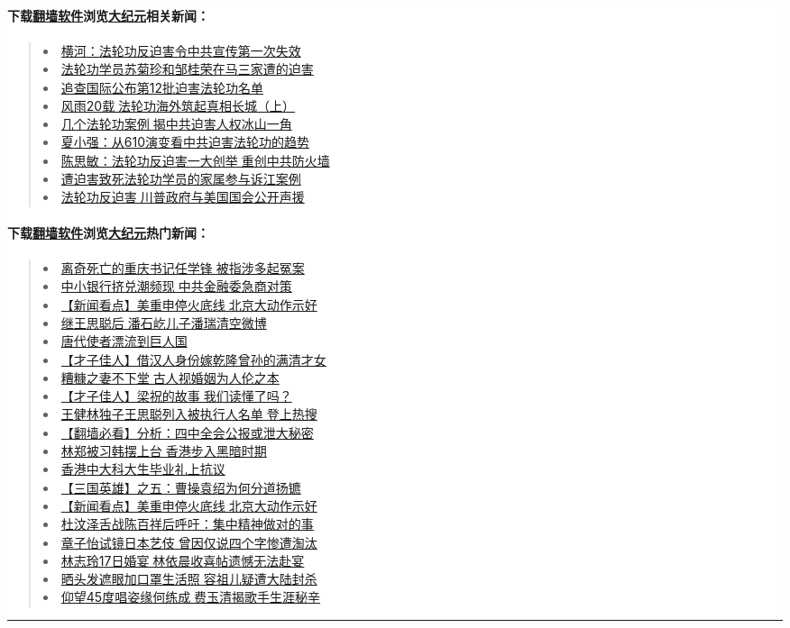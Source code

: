 
#### 下载<a href="https://git.io/JesJV">翻墙软件</a>浏览<a href="http://www.epochtimes.com">大纪元</a>相关新闻：
> <li><a href="http://www.epochtimes.com/gb/19/7/25/n11409143.htm">横河：法轮功反迫害令中共宣传第一次失效</a></li>
> <li><a href="http://www.epochtimes.com/gb/19/7/24/n11406278.htm">法轮功学员苏菊珍和邹桂荣在马三家遭的迫害</a></li>
> <li><a href="http://www.epochtimes.com/gb/19/7/11/n11378273.htm">追查国际公布第12批迫害法轮功名单</a></li>
> <li><a href="http://www.epochtimes.com/gb/19/7/3/n11362257.htm">风雨20载 法轮功海外筑起真相长城（上）</a></li>
> <li><a href="http://www.epochtimes.com/gb/19/7/3/n11360892.htm">几个法轮功案例 揭中共迫害人权冰山一角</a></li>
> <li><a href="http://www.epochtimes.com/gb/19/7/7/n11369449.htm">夏小强：从610演变看中共迫害法轮功的趋势</a></li>
> <li><a href="http://www.epochtimes.com/gb/19/7/7/n11369380.htm">陈思敏：法轮功反迫害一大创举 重创中共防火墙</a></li>
> <li><a href="http://www.epochtimes.com/gb/19/7/4/n11364733.htm">遭迫害致死法轮功学员的家属参与诉江案例</a></li>
> <li><a href="https://github.com/mprjd2205/djy/blob/master/gb/19/7/25/n11409005.md">法轮功反迫害 川普政府与美国国会公开声援</a></li>

#### 下载<a href="https://git.io/JesJV">翻墙软件</a>浏览<a href="http://www.epochtimes.com">大纪元</a>热门新闻：
> <li><a href="http://www.epochtimes.com/gb/19/11/7/n11638837.htm">离奇死亡的重庆书记任学锋 被指涉多起冤案</a></li>
> <li><a href="http://www.epochtimes.com/gb/19/11/7/n11640298.htm">中小银行挤兑潮频现 中共金融委急商对策</a></li>
> <li><a href="http://www.epochtimes.com/gb/19/11/7/n11639897.htm">【新闻看点】美重申停火底线 北京大动作示好</a></li>
> <li><a href="http://www.epochtimes.com/gb/19/11/7/n11639300.htm">继王思聪后 潘石屹儿子潘瑞清空微博</a></li>
> <li><a href="http://www.epochtimes.com/gb/19/10/11/n11582046.htm">唐代使者漂流到巨人国</a></li>
> <li><a href="http://www.epochtimes.com/gb/19/10/31/n11625562.htm">【才子佳人】借汉人身份嫁乾隆曾孙的满清才女</a></li>
> <li><a href="http://www.epochtimes.com/gb/15/4/21/n4416242.htm">糟糠之妻不下堂 古人视婚姻为人伦之本</a></li>
> <li><a href="http://www.epochtimes.com/gb/19/10/25/n11612042.htm">【才子佳人】梁祝的故事 我们读懂了吗？</a></li>
> <li><a href="http://www.epochtimes.com/gb/19/11/6/n11636669.htm">王健林独子王思聪列入被执行人名单 登上热搜</a></li>
> <li><a href="http://www.epochtimes.com/gb/19/11/6/n11636278.htm">【翻墙必看】分析：四中全会公报或泄大秘密</a></li>
> <li><a href="http://www.epochtimes.com/gb/19/11/6/n11638219.htm">林郑被习韩摆上台 香港步入黑暗时期</a></li>
> <li><a href="http://www.epochtimes.com/gb/19/11/8/n11640731.htm">香港中大科大生毕业礼上抗议</a></li>
> <li><a href="http://www.epochtimes.com/gb/19/11/6/n11637294.htm">【三国英雄】之五：曹操袁绍为何分道扬镳</a></li>
> <li><a href="http://www.epochtimes.com/gb/19/11/7/n11639897.htm">【新闻看点】美重申停火底线 北京大动作示好</a></li>
> <li><a href="http://www.epochtimes.com/gb/19/11/6/n11638183.htm">杜汶泽舌战陈百祥后呼吁：集中精神做对的事</a></li>
> <li><a href="http://www.epochtimes.com/gb/19/11/5/n11635898.htm">章子怡试镜日本艺伎 曾因仅说四个字惨遭淘汰</a></li>
> <li><a href="http://www.epochtimes.com/gb/19/11/7/n11639534.htm">林志玲17日婚宴 林依晨收喜帖遗憾无法赴宴</a></li>
> <li><a href="http://www.epochtimes.com/gb/19/11/5/n11635562.htm">晒头发遮眼加口罩生活照 容祖儿疑遭大陆封杀</a></li>
> <li><a href="http://www.epochtimes.com/gb/19/11/5/n11635746.htm">仰望45度唱姿缘何练成 费玉清揭歌手生涯秘辛</a></li>
<hr>
